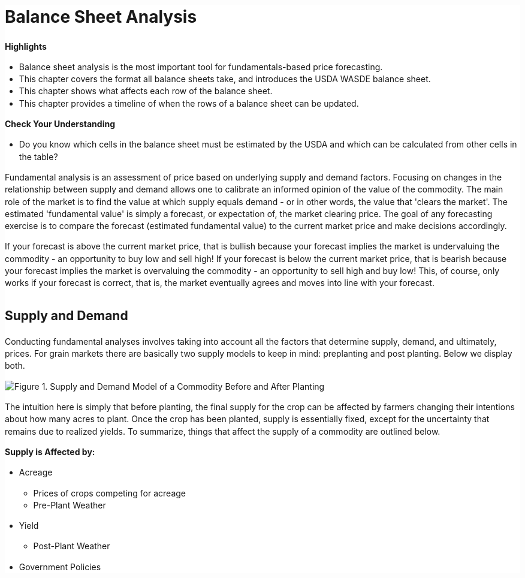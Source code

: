# Balance Sheet Analysis

**Highlights**

-   Balance sheet analysis is the most important tool for fundamentals-based price forecasting.
-   This chapter covers the format all balance sheets take, and introduces the USDA WASDE balance sheet.
-   This chapter shows what affects each row of the balance sheet.
-   This chapter provides a timeline of when the rows of a balance sheet can be updated.

**Check Your Understanding**

-   Do you know which cells in the balance sheet must be estimated by the USDA and which can be calculated from other cells in the table?

Fundamental analysis is an assessment of price based on underlying supply and demand factors. Focusing on changes in the relationship between supply and demand allows one to calibrate an informed opinion of the value of the commodity. The main role of the market is to find the value at which supply equals demand - or in other words, the value that 'clears the market'. The estimated 'fundamental value' is simply a forecast, or expectation of, the market clearing price. The goal of any forecasting exercise is to compare the forecast (estimated fundamental value) to the current market price and make decisions accordingly.

If your forecast is above the current market price, that is bullish because your forecast implies the market is undervaluing the commodity - an opportunity to buy low and sell high! If your forecast is below the current market price, that is bearish because your forecast implies the market is overvaluing the commodity - an opportunity to sell high and buy low! This, of course, only works if your forecast is correct, that is, the market eventually agrees and moves into line with your forecast.

## Supply and Demand

Conducting fundamental analyses involves taking into account all the factors that determine supply, demand, and ultimately, prices. For grain markets there are basically two supply models to keep in mind: preplanting and post planting. Below we display both.

![Figure 1. Supply and Demand Model of a Commodity Before and After Planting](images%5CCh3.1.png)

The intuition here is simply that before planting, the final supply for the crop can be affected by farmers changing their intentions about how many acres to plant. Once the crop has been planted, supply is essentially fixed, except for the uncertainty that remains due to realized yields. To summarize, things that affect the supply of a commodity are outlined below.

**Supply is Affected by:**

-   Acreage

    -   Prices of crops competing for acreage
    -   Pre-Plant Weather

-   Yield

    -   Post-Plant Weather

-   Government Policies
